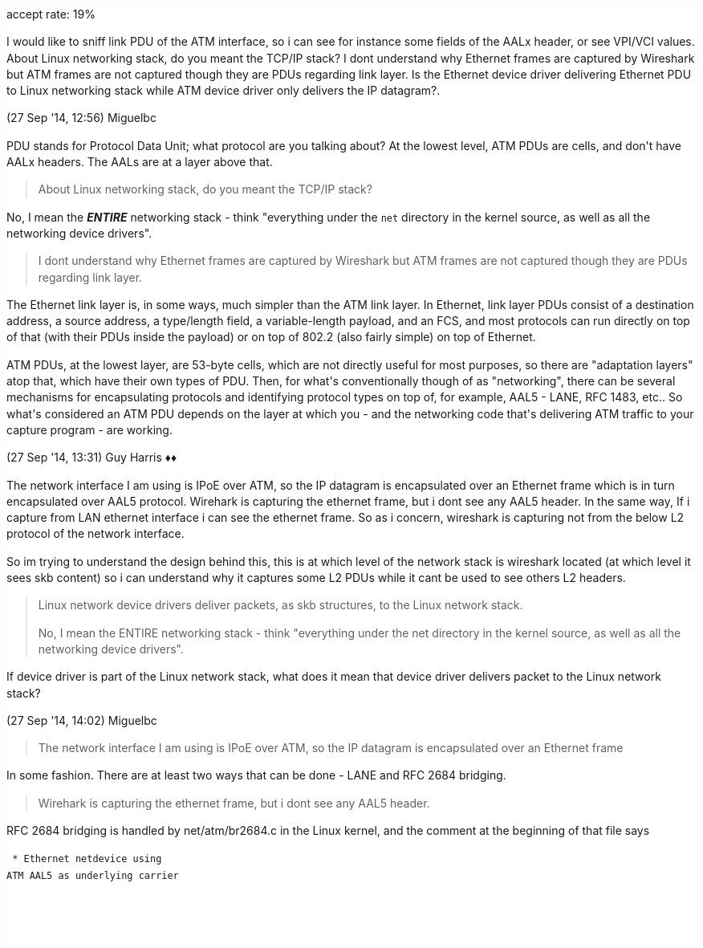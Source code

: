 <span class="accept_rate" title="Rate of the user&#39;s accepted answers">accept rate:</span> <span title="Guy Harris has 216 accepted answers">19%</span></p></div></div><div id="comments-container-36488" class="comments-container"><span id="36655"></span><div id="comment-36655" class="comment"><div id="post-36655-score" class="comment-score"></div><div class="comment-text"><p>I would like to sniff link PDU of the ATM interface, so i can see for instance some fields of the AALx header, or see VPI/VCI values. About Linux networking stack, do you meant the TCP/IP stack? I dont understand why Ethernet frames are captured by Wireshark but ATM frames are not captured though they are PDUs regarding link layer. Is the Ethernet device driver delivering Ethernet PDU to Linux networking stack while ATM device driver only delivers the IP datagram?.</p></div><div id="comment-36655-info" class="comment-info"><span class="comment-age">(27 Sep '14, 12:56)</span> <span class="comment-user userinfo">Miguelbc</span></div></div><span id="36656"></span><div id="comment-36656" class="comment"><div id="post-36656-score" class="comment-score"></div><div class="comment-text"><p>PDU stands for Protocol Data Unit; what protocol are you talking about? At the lowest level, ATM PDUs are cells, and don't have AALx headers. The AALs are at a layer above that.</p><blockquote><p>About Linux networking stack, do you meant the TCP/IP stack?</p></blockquote><p>No, I mean the <strong><em>ENTIRE</em></strong> networking stack - think "everything under the <code>net</code> directory in the kernel source, as well as all the networking device drivers".</p><blockquote><p>I dont understand why Ethernet frames are captured by Wireshark but ATM frames are not captured though they are PDUs regarding link layer.</p></blockquote><p>The Ethernet link layer is, in some ways, much simpler than the ATM link layer. In Ethernet, link layer PDUs consist of a destination address, a source address, a type/length field, a variable-length payload, and an FCS, and most protocols can run directly on top of that (with their PDUs inside the payload) or on top of 802.2 (also fairly simple) on top of Ethernet.</p><p>ATM PDUs, at the lowest layer, are 53-byte cells, which are not directly useful for most purposes, so there are "adaptation layers" atop that, which have their own types of PDU. Then, for what's conventionally though of as "networking", there can be several mechanisms for encapsulating protocols and identifying protocol types on top of, for example, AAL5 - LANE, RFC 1483, etc.. So what's considered an ATM PDU depends on the layer at which you - and the networking code that's delivering ATM traffic to your capture program - are working.</p></div><div id="comment-36656-info" class="comment-info"><span class="comment-age">(27 Sep '14, 13:31)</span> <span class="comment-user userinfo">Guy Harris ♦♦</span></div></div><span id="36658"></span><div id="comment-36658" class="comment"><div id="post-36658-score" class="comment-score"></div><div class="comment-text"><p>The network interface I am using is IPoE over ATM, so the IP datagram is encapsulated over an Ethernet frame which is in turn encapsulated over AAL5 protocol. Wirehark is capturing the ethernet frame, but i dont see any AAL5 header. In the same way, If i capture from LAN ethernet interface i can see the ethernet frame. So as i concern, wireshark is capturing not from the below L2 protocol of the network interface.</p><p>So im trying to understand the design behind this, this is at which level of the network stack is wireshark located (at which level it sees skb content) so i can understand why it captures some L2 PDUs while it cant be used to see others L2 headers.</p><blockquote><p>Linux network device drivers deliver packets, as skb structures, to the Linux network stack.</p><p>No, I mean the ENTIRE networking stack - think "everything under the net directory in the kernel source, as well as all the networking device drivers".</p></blockquote><p>If device driver is part of the Linux network stack, what does it mean that device driver delivers packet to the Linux network stack?</p></div><div id="comment-36658-info" class="comment-info"><span class="comment-age">(27 Sep '14, 14:02)</span> <span class="comment-user userinfo">Miguelbc</span></div></div><span id="36659"></span><div id="comment-36659" class="comment"><div id="post-36659-score" class="comment-score"></div><div class="comment-text"><blockquote><p>The network interface I am using is IPoE over ATM, so the IP datagram is encapsulated over an Ethernet frame</p></blockquote><p>In some fashion. There are at least two ways that can be done - LANE and RFC 2684 bridging.</p><blockquote><p>Wirehark is capturing the ethernet frame, but i dont see any AAL5 header.</p></blockquote><p>RFC 2684 bridging is handled by net/atm/br2684.c in the Linux kernel, and the comment at the beginning of that file says</p><pre><code> * Ethernet netdevice using ATM AAL5 as underlying carrier